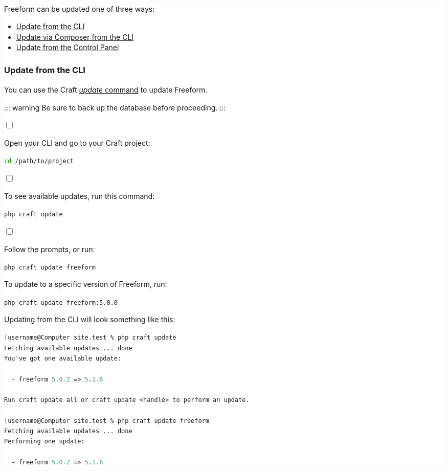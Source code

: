 Freeform can be updated one of three ways:

- [Update from the CLI](#update-from-the-clil) <Badge type="recommended" text="Recommended" />
- [Update via Composer from the CLI](#update-via-composer-from-the-cli)
- [Update from the Control Panel](#update-from-the-control-panel)


### Update from the CLI <Badge type="recommended" text="Recommended" />
You can use the Craft [*update* command](https://craftcms.com/docs/5.x/update.html#updating-from-the-terminal) to update Freeform.

::: warning
Be sure to back up the database before proceeding.
:::

<div class="step">
<label for="step1d"><input type="checkbox" class="step-check" id="step1d">

Open your CLI and go to your Craft project:

</label>

``` sh command-line
cd /path/to/project
```

</div>

<div class="step">
<label for="step2d"><input type="checkbox" class="step-check" id="step2d">

To see available updates, run this command:

</label>

``` sh command-line
php craft update
```

</div>

<div class="step">
<label for="step3d"><input type="checkbox" class="step-check" id="step3d">

Follow the prompts, or run:

</label>

``` sh command-line
php craft update freeform
```

To update to a specific version of Freeform, run:

``` sh command-line
php craft update freeform:5.0.0
```

Updating from the CLI will look something like this:

``` nix app-window
[username@Computer site.test % php craft update
Fetching available updates ... done
You've got one available update:

  - freeform 5.0.2 => 5.1.6

Run craft update all or craft update <handle> to perform an update.

[username@Computer site.test % php craft update freeform
Fetching available updates ... done
Performing one update:

  - freeform 5.0.2 => 5.1.6
```
